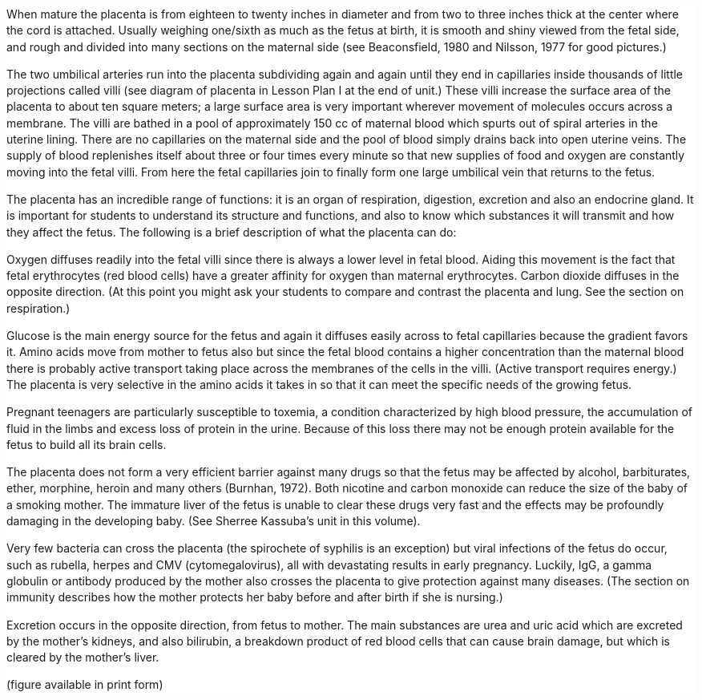   When mature the placenta is from eighteen to twenty inches in diameter and from two to three inches thick at the center where the cord is attached. Usually weighing one/sixth as much as the fetus at birth, it is smooth and shiny viewed from the fetal side, and rough and divided into many sections on the maternal side (see Beaconsfield, 1980 and Nilsson, 1977 for good pictures.)
 </p>
 <p>
  The two umbilical arteries run into the placenta subdividing again and again until they end in capillaries inside thousands of little projections called villi (see diagram of placenta in Lesson Plan I at the end of unit.) These villi increase the surface area of the placenta to about ten square meters; a large surface area is very important wherever movement of molecules occurs across a membrane. The villi are bathed in a pool of approximately 150 cc of maternal blood which spurts out of spiral arteries in the uterine lining. There are no capillaries on the maternal side and the pool of blood simply drains back into open uterine veins. The supply of blood replenishes itself about three or four times every minute so that new supplies of food and oxygen are constantly moving into the fetal villi. From here the fetal capillaries join to finally form one large umbilical vein that returns to the fetus.
 </p>
 <p>
  The placenta has an incredible range of functions: it is an organ of respiration, digestion, excretion and also an endocrine gland. It is important for students to understand its structure and functions, and also to know which substances it will transmit and how they affect the fetus. The following is a brief description of what the placenta can do:
 </p>
 <p>
  Oxygen diffuses readily into the fetal villi since there is always a lower level in fetal blood. Aiding this movement is the fact that fetal erythrocytes (red blood cells) have a greater affinity for oxygen than maternal erythrocytes. Carbon dioxide diffuses in the opposite direction. (At this point you might ask your students to compare and contrast the placenta and lung. See the section on respiration.)
 </p>
 <p>
  Glucose is the main energy source for the fetus and again it diffuses easily across to fetal capillaries because the gradient favors it. Amino acids move from mother to fetus also but since the fetal blood contains a higher concentration than the maternal blood there is probably active transport taking place across the membranes of the cells in the villi. (Active transport requires energy.) The placenta is very selective in the amino acids it takes in so that it can meet the specific needs of the growing fetus.
 </p>
 <p>
  Pregnant teenagers are particularly susceptible to toxemia, a condition characterized by high blood pressure, the accumulation of fluid in the limbs and excess loss of protein in the urine. Because of this loss there may not be enough protein available for the fetus to build all its brain cells.
 </p>
 <p>
  The placenta does not form a very efficient barrier against many drugs so that the fetus may be affected by alcohol, barbiturates, ether, morphine, heroin and many others (Burnhan, 1972). Both nicotine and carbon monoxide can reduce the size of the baby of a smoking mother. The immature liver of the fetus is unable to clear these drugs very fast and the effects may be profoundly damaging in the developing baby. (See Sherree Kassuba’s unit in this volume).
 </p>
 <p>
  Very few bacteria can cross the placenta (the spirochete of syphilis is an exception) but viral infections of the fetus do occur, such as rubella, herpes and CMV (cytomegalovirus), all with devastating results in early pregnancy. Luckily, IgG, a gamma globulin or antibody produced by the mother also crosses the placenta to give protection against many diseases. (The section on immunity describes how the mother protects her baby before and after birth if she is nursing.)
 </p>
 <p>
  Excretion occurs in the opposite direction, from fetus to mother. The main substances are urea and uric acid which are excreted by the mother’s kidneys, and also bilirubin, a breakdown product of red blood cells that can cause brain damage, but which is cleared by the mother’s liver.
 </p>
 <p>
  (figure available in print form)